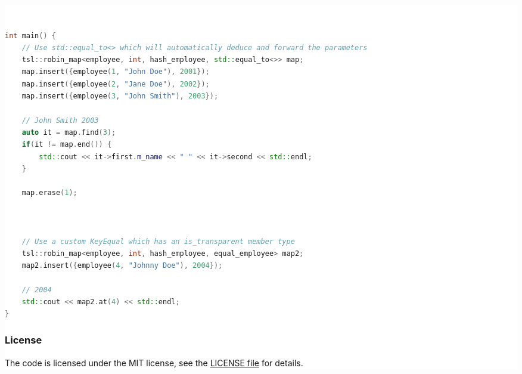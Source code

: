```c++


int main() {
    // Use std::equal_to<> which will automatically deduce and forward the parameters
    tsl::robin_map<employee, int, hash_employee, std::equal_to<>> map; 
    map.insert({employee(1, "John Doe"), 2001});
    map.insert({employee(2, "Jane Doe"), 2002});
    map.insert({employee(3, "John Smith"), 2003});

    // John Smith 2003
    auto it = map.find(3);
    if(it != map.end()) {
        std::cout << it->first.m_name << " " << it->second << std::endl;
    }

    map.erase(1);



    // Use a custom KeyEqual which has an is_transparent member type
    tsl::robin_map<employee, int, hash_employee, equal_employee> map2;
    map2.insert({employee(4, "Johnny Doe"), 2004});

    // 2004
    std::cout << map2.at(4) << std::endl;
}  
```



### License

The code is licensed under the MIT license, see the [LICENSE file](LICENSE) for details.
